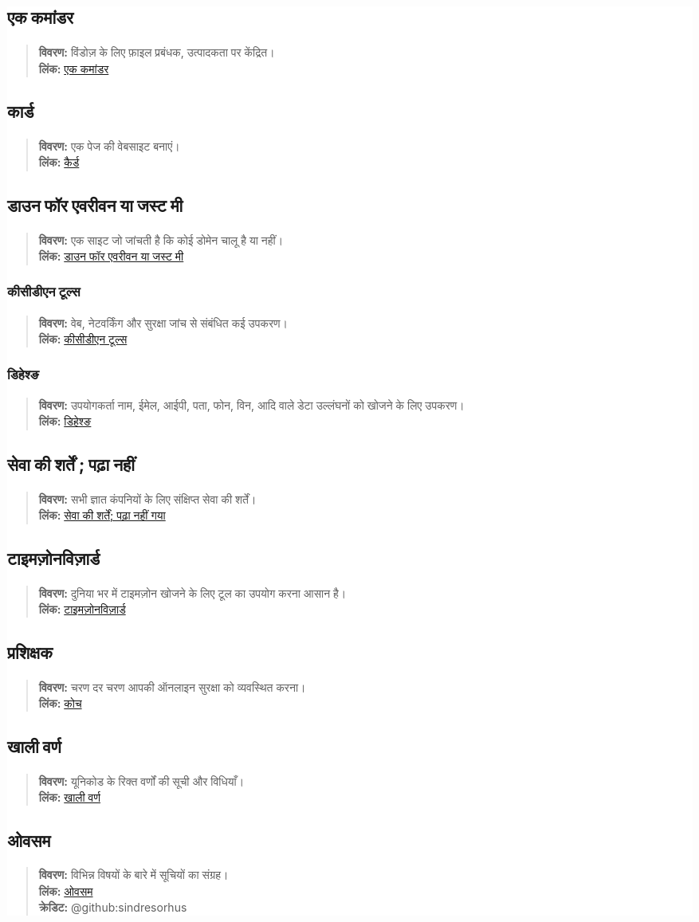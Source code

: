 ## **एक कमांडर**

> **विवरण:** विंडोज़ के लिए फ़ाइल प्रबंधक, उत्पादकता पर केंद्रित। <br/>
**लिंक:** [एक कमांडर](https://www.onecommander.com/)

## **कार्ड**

> **विवरण:** एक पेज की वेबसाइट बनाएं। <br/>
**लिंक:** [कैर्ड](https://carrd.co/)

## **डाउन फॉर एवरीवन या जस्ट मी**

> **विवरण:** एक साइट जो जांचती है कि कोई डोमेन चालू है या नहीं। <br/>
**लिंक:** [डाउन फॉर एवरीवन या जस्ट मी](https://downforeveryoneorjustme.com/)

### **कीसीडीएन टूल्स**

> **विवरण:** वेब, नेटवर्किंग और सुरक्षा जांच से संबंधित कई उपकरण। <br/>
**लिंक:** [कीसीडीएन टूल्स](https://tools.keycdn.com/)

### **डिहेश्ङ**

> **विवरण:** उपयोगकर्ता नाम, ईमेल, आईपी, पता, फोन, विन, आदि वाले डेटा उल्लंघनों को खोजने के लिए उपकरण। <br/>
**लिंक:** [डिहेश्ङ](https://dehashed.com)

## **सेवा की शर्तें ; पढ़ा नहीं**

> **विवरण:** सभी ज्ञात कंपनियों के लिए संक्षिप्त सेवा की शर्तें। <br/>
**लिंक:** [सेवा की शर्तें; पढ़ा नहीं गया](https://tosdr.org/)

## **टाइमज़ोनविज़ार्ड**

> **विवरण:** दुनिया भर में टाइमज़ोन खोजने के लिए टूल का उपयोग करना आसान है। <br/>
**लिंक:** [टाइमज़ोनविज़ार्ड](https://timezonewizard.com/)

## **प्रशिक्षक**

> **विवरण:** चरण दर चरण आपकी ऑनलाइन सुरक्षा को व्यवस्थित करना। <br/>
**लिंक:** [कोच](http://www.crashoverridenetwork.com/coach.html)

## **खाली वर्ण**

> **विवरण:** यूनिकोड के रिक्त वर्णों की सूची और विधियाँ। <br/>
**लिंक:** [खाली वर्ण](https://emptycharacter.com)

## **ओवसम**

> **विवरण:** विभिन्न विषयों के बारे में सूचियों का संग्रह। <br/>
**लिंक:** [ओवसम](https://github.com/sindresorhus/awesome) <br/>
**क्रेडिट:** @github:sindresorhus
